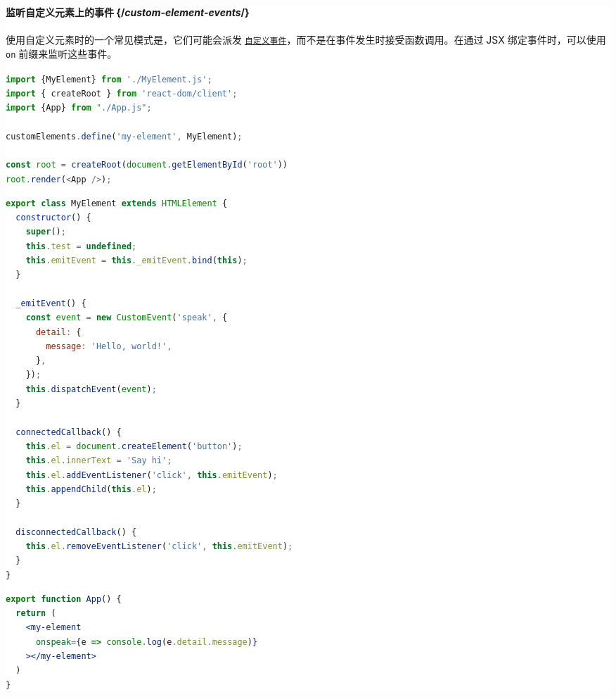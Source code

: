 </Sandpack>

#### 监听自定义元素上的事件 {/*custom-element-events*/}

使用自定义元素时的一个常见模式是，它们可能会派发 [`自定义事件`](https://developer.mozilla.org/en-US/docs/Web/API/CustomEvent)，而不是在事件发生时接受函数调用。在通过 JSX 绑定事件时，可以使用 `on` 前缀来监听这些事件。

<Sandpack>

```js src/index.js hidden
import {MyElement} from './MyElement.js';
import { createRoot } from 'react-dom/client';
import {App} from "./App.js";

customElements.define('my-element', MyElement);

const root = createRoot(document.getElementById('root'))
root.render(<App />);
```

```javascript src/MyElement.js
export class MyElement extends HTMLElement {
  constructor() {
    super();
    this.test = undefined;
    this.emitEvent = this._emitEvent.bind(this);
  }

  _emitEvent() {
    const event = new CustomEvent('speak', {
      detail: {
        message: 'Hello, world!',
      },
    });
    this.dispatchEvent(event);
  }

  connectedCallback() {
    this.el = document.createElement('button');
    this.el.innerText = 'Say hi';
    this.el.addEventListener('click', this.emitEvent);
    this.appendChild(this.el);
  }

  disconnectedCallback() {
    this.el.removeEventListener('click', this.emitEvent);
  }
}
```

```jsx src/App.js active
export function App() {
  return (
    <my-element
      onspeak={e => console.log(e.detail.message)}
    ></my-element>
  )
}
```
